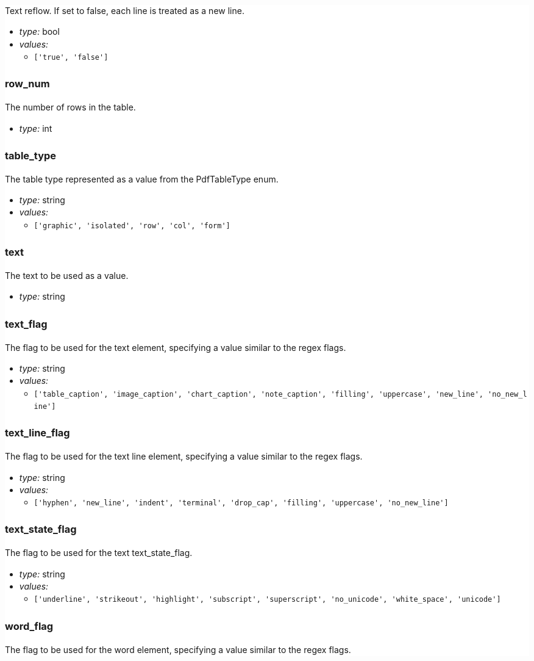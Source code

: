 Text reflow. If set to false, each line is treated as a new line.

- _type:_ bool
- _values:_ 
  - `['true', 'false']`

### row_num

The number of rows in the table.

- _type:_ int

### table_type

The table type represented as a value from the PdfTableType enum.

- _type:_ string
- _values:_ 
  - `['graphic', 'isolated', 'row', 'col', 'form']`

### text

The text to be used as a value.

- _type:_ string

### text_flag

The flag to be used for the text element, specifying a value similar to the regex flags.

- _type:_ string
- _values:_ 
  - `['table_caption', 'image_caption', 'chart_caption', 'note_caption', 'filling', 'uppercase', 'new_line', 'no_new_line']`

### text_line_flag

The flag to be used for the text line element, specifying a value similar to the regex flags.

- _type:_ string
- _values:_ 
  - `['hyphen', 'new_line', 'indent', 'terminal', 'drop_cap', 'filling', 'uppercase', 'no_new_line']`

### text_state_flag

The flag to be used for the text text_state_flag.

- _type:_ string
- _values:_ 
  - `['underline', 'strikeout', 'highlight', 'subscript', 'superscript', 'no_unicode', 'white_space', 'unicode']`

### word_flag

The flag to be used for the word element, specifying a value similar to the regex flags.
